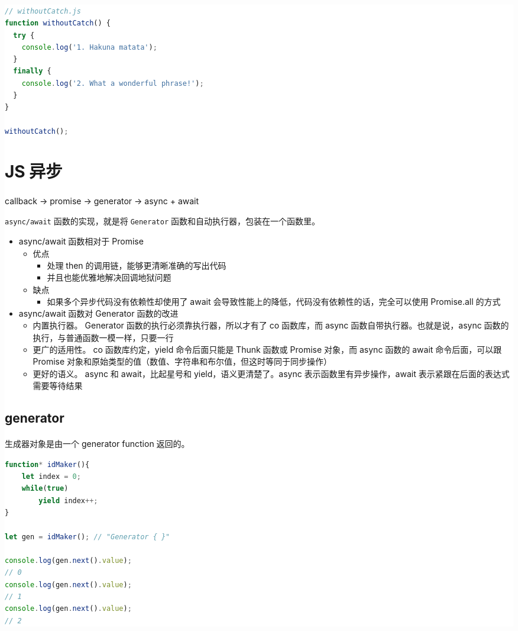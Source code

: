 ```js
// withoutCatch.js
function withoutCatch() {
  try {
    console.log('1. Hakuna matata');
  }
  finally {
    console.log('2. What a wonderful phrase!');
  }
}

withoutCatch();
```

# JS 异步

callback -> promise -> generator -> async + await

`async/await` 函数的实现，就是将 `Generator` 函数和自动执行器，包装在一个函数里。

- async/await 函数相对于 Promise
    - 优点
        - 处理 then 的调用链，能够更清晰准确的写出代码
        - 并且也能优雅地解决回调地狱问题
    - 缺点
        - 如果多个异步代码没有依赖性却使用了 await 会导致性能上的降低，代码没有依赖性的话，完全可以使用 Promise.all 的方式
- async/await 函数对 Generator 函数的改进
    - 内置执行器。 Generator 函数的执行必须靠执行器，所以才有了 co 函数库，而 async 函数自带执行器。也就是说，async 函数的执行，与普通函数一模一样，只要一行
    - 更广的适用性。 co 函数库约定，yield 命令后面只能是 Thunk 函数或 Promise 对象，而 async 函数的 await 命令后面，可以跟 Promise 对象和原始类型的值（数值、字符串和布尔值，但这时等同于同步操作）
    - 更好的语义。 async 和 await，比起星号和 yield，语义更清楚了。async 表示函数里有异步操作，await 表示紧跟在后面的表达式需要等待结果

## generator

生成器对象是由一个 generator function 返回的。

```js
function* idMaker(){
    let index = 0;
    while(true)
        yield index++;
}

let gen = idMaker(); // "Generator { }"

console.log(gen.next().value); 
// 0
console.log(gen.next().value); 
// 1
console.log(gen.next().value); 
// 2
```
